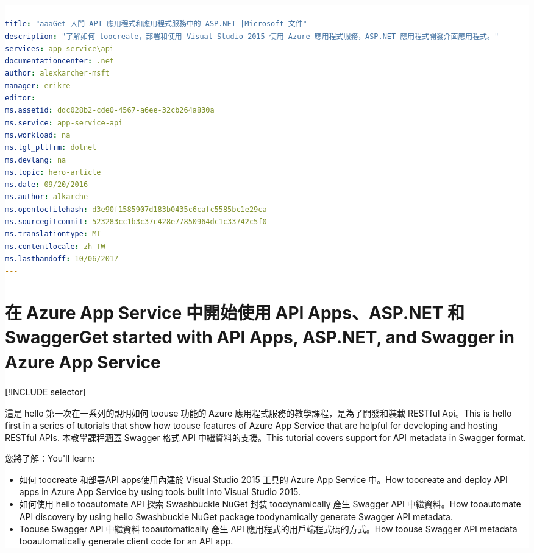 ```yaml
---
title: "aaaGet 入門 API 應用程式和應用程式服務中的 ASP.NET |Microsoft 文件"
description: "了解如何 toocreate，部署和使用 Visual Studio 2015 使用 Azure 應用程式服務，ASP.NET 應用程式開發介面應用程式。"
services: app-service\api
documentationcenter: .net
author: alexkarcher-msft
manager: erikre
editor: 
ms.assetid: ddc028b2-cde0-4567-a6ee-32cb264a830a
ms.service: app-service-api
ms.workload: na
ms.tgt_pltfrm: dotnet
ms.devlang: na
ms.topic: hero-article
ms.date: 09/20/2016
ms.author: alkarche
ms.openlocfilehash: d3e90f1585907d183b0435c6cafc5585bc1e29ca
ms.sourcegitcommit: 523283cc1b3c37c428e77850964dc1c33742c5f0
ms.translationtype: MT
ms.contentlocale: zh-TW
ms.lasthandoff: 10/06/2017
---
```

# <a name="get-started-with-api-apps-aspnet-and-swagger-in-azure-app-service"></a><span data-ttu-id="a3436-103">在 Azure App Service 中開始使用 API Apps、ASP.NET 和 Swagger</span><span class="sxs-lookup"><span data-stu-id="a3436-103">Get started with API Apps, ASP.NET, and Swagger in Azure App Service</span></span>
[!INCLUDE [selector](../../includes/app-service-api-get-started-selector.md)]

<span data-ttu-id="a3436-104">這是 hello 第一次在一系列的說明如何 toouse 功能的 Azure 應用程式服務的教學課程，是為了開發和裝載 RESTful Api。</span><span class="sxs-lookup"><span data-stu-id="a3436-104">This is hello first in a series of tutorials that show how toouse features of Azure App Service that are helpful for developing and hosting RESTful APIs.</span></span>  <span data-ttu-id="a3436-105">本教學課程涵蓋 Swagger 格式 API 中繼資料的支援。</span><span class="sxs-lookup"><span data-stu-id="a3436-105">This tutorial covers support for API metadata in Swagger format.</span></span>

<span data-ttu-id="a3436-106">您將了解：</span><span class="sxs-lookup"><span data-stu-id="a3436-106">You'll learn:</span></span>

* <span data-ttu-id="a3436-107">如何 toocreate 和部署[API apps](app-service-api-apps-why-best-platform.md)使用內建於 Visual Studio 2015 工具的 Azure App Service 中。</span><span class="sxs-lookup"><span data-stu-id="a3436-107">How toocreate and deploy [API apps](app-service-api-apps-why-best-platform.md) in Azure App Service by using tools built into Visual Studio 2015.</span></span>
* <span data-ttu-id="a3436-108">如何使用 hello tooautomate API 探索 Swashbuckle NuGet 封裝 toodynamically 產生 Swagger API 中繼資料。</span><span class="sxs-lookup"><span data-stu-id="a3436-108">How tooautomate API discovery by using hello Swashbuckle NuGet package toodynamically generate Swagger API metadata.</span></span>
* <span data-ttu-id="a3436-109">Toouse Swagger API 中繼資料 tooautomatically 產生 API 應用程式的用戶端程式碼的方式。</span><span class="sxs-lookup"><span data-stu-id="a3436-109">How toouse Swagger API metadata tooautomatically generate client code for an API app.</span></span>
